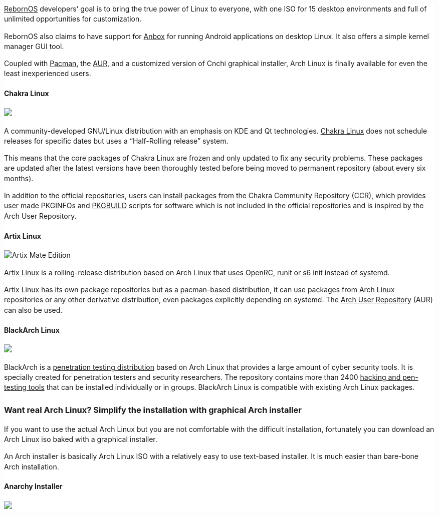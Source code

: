 [RebornOS][26] developers’ goal is to bring the true power of Linux to everyone, with one ISO for 15 desktop environments and full of unlimited opportunities for customization.

RebornOS also claims to have support for [Anbox][27] for running Android applications on desktop Linux. It also offers a simple kernel manager GUI tool.

Coupled with [Pacman][28], the [AUR][29], and a customized version of Cnchi graphical installer, Arch Linux is finally available for even the least inexperienced users.

#### Chakra Linux

![][30]

A community-developed GNU/Linux distribution with an emphasis on KDE and Qt technologies. [Chakra Linux][31] does not schedule releases for specific dates but uses a “Half-Rolling release” system.

This means that the core packages of Chakra Linux are frozen and only updated to fix any security problems. These packages are updated after the latest versions have been thoroughly tested before being moved to permanent repository (about every six months).

In addition to the official repositories, users can install packages from the Chakra Community Repository (CCR), which provides user made PKGINFOs and [PKGBUILD][32] scripts for software which is not included in the official repositories and is inspired by the Arch User Repository.

#### Artix Linux

![Artix Mate Edition][33]

[Artix Linux][34] is a rolling-release distribution based on Arch Linux that uses [OpenRC][35], [runit][36] or [s6][37] init instead of [systemd][38].

Artix Linux has its own package repositories but as a pacman-based distribution, it can use packages from Arch Linux repositories or any other derivative distribution, even packages explicitly depending on systemd. The [Arch User Repository][29] (AUR) can also be used.

#### BlackArch Linux

![][39]

BlackArch is a [penetration testing distribution][40] based on Arch Linux that provides a large amount of cyber security tools. It is specially created for penetration testers and security researchers. The repository contains more than 2400 [hacking and pen-testing tools][41] that can be installed individually or in groups. BlackArch Linux is compatible with existing Arch Linux packages.

### Want real Arch Linux? Simplify the installation with graphical Arch installer

If you want to use the actual Arch Linux but you are not comfortable with the difficult installation, fortunately you can download an Arch Linux iso baked with a graphical installer.

An Arch installer is basically Arch Linux ISO with a relatively easy to use text-based installer. It is much easier than bare-bone Arch installation.

#### Anarchy Installer

![][42]


[#]: collector: (lujun9972)
[#]: translator: (Chao-zhi)
[#]: reviewer: ( )
[#]: publisher: ( )
[#]: url: ( )
[#]: subject: (Top Arch-based User Friendly Linux Distributions That are Easier to Install and Use Than Arch Linux Itself)
[#]: via: (https://itsfoss.com/arch-based-linux-distros/)
[#]: author: (Dimitrios Savvopoulos https://itsfoss.com/author/dimitrios/)
[a]: https://itsfoss.com/author/dimitrios/
[b]: https://github.com/lujun9972
[1]: https://www.archlinux.org/
[2]: https://itsfoss.com/install-arch-linux/
[3]: https://i2.wp.com/itsfoss.com/wp-content/uploads/2020/06/arch-based-linux-distributions.png?ssl=1
[4]: https://i2.wp.com/itsfoss.com/wp-content/uploads/2020/05/manjaro-20.jpg?ssl=1
[5]: https://manjaro.org/
[6]: https://itsfoss.com/best-linux-desktop-environments/
[7]: https://itsfoss.com/manjaro-architect-review/
[8]: https://itsfoss.com/manjaro-20-release/
[9]: https://i1.wp.com/itsfoss.com/wp-content/uploads/2020/05/arcolinux.png?ssl=1
[10]: https://arcolinux.com/
[11]: https://www.xfce.org/
[12]: http://openbox.org/wiki/Main_Page
[13]: https://i3wm.org/
[14]: https://i0.wp.com/itsfoss.com/wp-content/uploads/2020/06/Archlabs.jpg?ssl=1
[15]: https://itsfoss.com/archlabs-review/
[16]: https://en.wikipedia.org/wiki/Openbox
[17]: https://archlabslinux.com/
[18]: https://www.bunsenlabs.org/
[19]: https://i1.wp.com/itsfoss.com/wp-content/uploads/2020/06/Archman.png?ssl=1
[20]: https://archman.org/en/
[21]: https://i1.wp.com/itsfoss.com/wp-content/uploads/2020/05/04_endeavouros_slide.jpg?ssl=1
[22]: https://itsfoss.com/antergos-linux-discontinued/
[23]: https://itsfoss.com/endeavouros/
[24]: https://endeavouros.com/
[25]: https://i2.wp.com/itsfoss.com/wp-content/uploads/2020/06/RebornOS.png?ssl=1
[26]: https://rebornos.org/
[27]: https://anbox.io/
[28]: https://itsfoss.com/pacman-command/
[29]: https://itsfoss.com/aur-arch-linux/
[30]: https://i2.wp.com/itsfoss.com/wp-content/uploads/2020/06/Chakra_Goedel_Screenshot.png?ssl=1
[31]: https://www.chakralinux.org/
[32]: https://wiki.archlinux.org/index.php/PKGBUILD
[33]: https://i0.wp.com/itsfoss.com/wp-content/uploads/2020/06/Artix_MATE_edition.png?ssl=1
[34]: https://artixlinux.org/
[35]: https://en.wikipedia.org/wiki/OpenRC
[36]: https://en.wikipedia.org/wiki/Runit
[37]: https://en.wikipedia.org/wiki/S6_(software)
[38]: https://en.wikipedia.org/wiki/Systemd
[39]: https://i0.wp.com/itsfoss.com/wp-content/uploads/2020/06/BlackArch.png?ssl=1
[40]: https://itsfoss.com/linux-hacking-penetration-testing/
[41]: https://itsfoss.com/best-kali-linux-tools/
[42]: https://i2.wp.com/itsfoss.com/wp-content/uploads/2020/05/anarchy.jpg?ssl=1
[43]: https://anarchyinstaller.org/
[44]: https://en.wikipedia.org/wiki/Text-based_user_interface
[45]: https://i1.wp.com/itsfoss.com/wp-content/uploads/2020/05/zen.jpg?ssl=1
[46]: https://sourceforge.net/projects/revenge-installer/